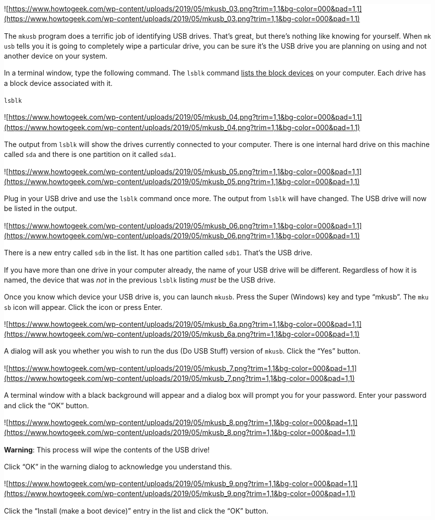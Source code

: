 ![https://www.howtogeek.com/wp-content/uploads/2019/05/mkusb_03.png?trim=1,1&bg-color=000&pad=1,1](https://www.howtogeek.com/wp-content/uploads/2019/05/mkusb_03.png?trim=1,1&bg-color=000&pad=1,1)

The `mkusb` program does a terrific job of identifying USB drives. That’s great, but there’s nothing like knowing for yourself. When `mkusb` tells you it is going to completely wipe a particular drive, you can be sure it’s the USB drive you are planning on using and not another device on your system.

In a terminal window, type the following command. The `lsblk` command [lists the block devices](https://man7.org/linux/man-pages/man8/lsblk.8.html) on your computer. Each drive has a block device associated with it.

```
lsblk
```

![https://www.howtogeek.com/wp-content/uploads/2019/05/mkusb_04.png?trim=1,1&bg-color=000&pad=1,1](https://www.howtogeek.com/wp-content/uploads/2019/05/mkusb_04.png?trim=1,1&bg-color=000&pad=1,1)

The output from `lsblk` will show the drives currently connected to your computer. There is one internal hard drive on this machine called `sda` and there is one partition on it called `sda1`.

![https://www.howtogeek.com/wp-content/uploads/2019/05/mkusb_05.png?trim=1,1&bg-color=000&pad=1,1](https://www.howtogeek.com/wp-content/uploads/2019/05/mkusb_05.png?trim=1,1&bg-color=000&pad=1,1)

Plug in your USB drive and use the `lsblk` command once more. The output from `lsblk` will have changed. The USB drive will now be listed in the output.

![https://www.howtogeek.com/wp-content/uploads/2019/05/mkusb_06.png?trim=1,1&bg-color=000&pad=1,1](https://www.howtogeek.com/wp-content/uploads/2019/05/mkusb_06.png?trim=1,1&bg-color=000&pad=1,1)

There is a new entry called `sdb` in the list. It has one partition called `sdb1`. That’s the USB drive.

If you have more than one drive in your computer already, the name of your USB drive will be different. Regardless of how it is named, the device that was *not* in the previous `lsblk` listing *must* be the USB drive.

Once you know which device your USB drive is, you can launch `mkusb`. Press the Super (Windows) key and type “mkusb”. The `mkusb` icon will appear. Click the icon or press Enter.

![https://www.howtogeek.com/wp-content/uploads/2019/05/mkusb_6a.png?trim=1,1&bg-color=000&pad=1,1](https://www.howtogeek.com/wp-content/uploads/2019/05/mkusb_6a.png?trim=1,1&bg-color=000&pad=1,1)

A dialog will ask you whether you wish to run the dus (Do USB Stuff) version of `mkusb`. Click the “Yes” button.

![https://www.howtogeek.com/wp-content/uploads/2019/05/mkusb_7.png?trim=1,1&bg-color=000&pad=1,1](https://www.howtogeek.com/wp-content/uploads/2019/05/mkusb_7.png?trim=1,1&bg-color=000&pad=1,1)

A terminal window with a black background will appear and a dialog box will prompt you for your password. Enter your password and click the “OK” button.

![https://www.howtogeek.com/wp-content/uploads/2019/05/mkusb_8.png?trim=1,1&bg-color=000&pad=1,1](https://www.howtogeek.com/wp-content/uploads/2019/05/mkusb_8.png?trim=1,1&bg-color=000&pad=1,1)

**Warning**: This process will wipe the contents of the USB drive!

Click “OK” in the warning dialog to acknowledge you understand this.

![https://www.howtogeek.com/wp-content/uploads/2019/05/mkusb_9.png?trim=1,1&bg-color=000&pad=1,1](https://www.howtogeek.com/wp-content/uploads/2019/05/mkusb_9.png?trim=1,1&bg-color=000&pad=1,1)

Click the “Install (make a boot device)” entry in the list and click the “OK” button.
